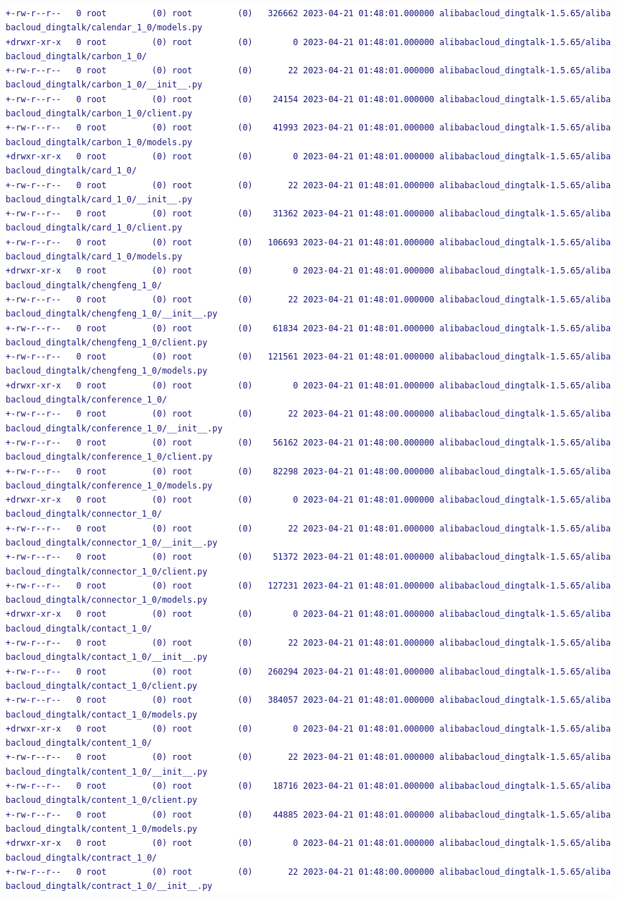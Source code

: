 ```diff
+-rw-r--r--   0 root         (0) root         (0)   326662 2023-04-21 01:48:01.000000 alibabacloud_dingtalk-1.5.65/alibabacloud_dingtalk/calendar_1_0/models.py
+drwxr-xr-x   0 root         (0) root         (0)        0 2023-04-21 01:48:01.000000 alibabacloud_dingtalk-1.5.65/alibabacloud_dingtalk/carbon_1_0/
+-rw-r--r--   0 root         (0) root         (0)       22 2023-04-21 01:48:01.000000 alibabacloud_dingtalk-1.5.65/alibabacloud_dingtalk/carbon_1_0/__init__.py
+-rw-r--r--   0 root         (0) root         (0)    24154 2023-04-21 01:48:01.000000 alibabacloud_dingtalk-1.5.65/alibabacloud_dingtalk/carbon_1_0/client.py
+-rw-r--r--   0 root         (0) root         (0)    41993 2023-04-21 01:48:01.000000 alibabacloud_dingtalk-1.5.65/alibabacloud_dingtalk/carbon_1_0/models.py
+drwxr-xr-x   0 root         (0) root         (0)        0 2023-04-21 01:48:01.000000 alibabacloud_dingtalk-1.5.65/alibabacloud_dingtalk/card_1_0/
+-rw-r--r--   0 root         (0) root         (0)       22 2023-04-21 01:48:01.000000 alibabacloud_dingtalk-1.5.65/alibabacloud_dingtalk/card_1_0/__init__.py
+-rw-r--r--   0 root         (0) root         (0)    31362 2023-04-21 01:48:01.000000 alibabacloud_dingtalk-1.5.65/alibabacloud_dingtalk/card_1_0/client.py
+-rw-r--r--   0 root         (0) root         (0)   106693 2023-04-21 01:48:01.000000 alibabacloud_dingtalk-1.5.65/alibabacloud_dingtalk/card_1_0/models.py
+drwxr-xr-x   0 root         (0) root         (0)        0 2023-04-21 01:48:01.000000 alibabacloud_dingtalk-1.5.65/alibabacloud_dingtalk/chengfeng_1_0/
+-rw-r--r--   0 root         (0) root         (0)       22 2023-04-21 01:48:01.000000 alibabacloud_dingtalk-1.5.65/alibabacloud_dingtalk/chengfeng_1_0/__init__.py
+-rw-r--r--   0 root         (0) root         (0)    61834 2023-04-21 01:48:01.000000 alibabacloud_dingtalk-1.5.65/alibabacloud_dingtalk/chengfeng_1_0/client.py
+-rw-r--r--   0 root         (0) root         (0)   121561 2023-04-21 01:48:01.000000 alibabacloud_dingtalk-1.5.65/alibabacloud_dingtalk/chengfeng_1_0/models.py
+drwxr-xr-x   0 root         (0) root         (0)        0 2023-04-21 01:48:01.000000 alibabacloud_dingtalk-1.5.65/alibabacloud_dingtalk/conference_1_0/
+-rw-r--r--   0 root         (0) root         (0)       22 2023-04-21 01:48:00.000000 alibabacloud_dingtalk-1.5.65/alibabacloud_dingtalk/conference_1_0/__init__.py
+-rw-r--r--   0 root         (0) root         (0)    56162 2023-04-21 01:48:00.000000 alibabacloud_dingtalk-1.5.65/alibabacloud_dingtalk/conference_1_0/client.py
+-rw-r--r--   0 root         (0) root         (0)    82298 2023-04-21 01:48:00.000000 alibabacloud_dingtalk-1.5.65/alibabacloud_dingtalk/conference_1_0/models.py
+drwxr-xr-x   0 root         (0) root         (0)        0 2023-04-21 01:48:01.000000 alibabacloud_dingtalk-1.5.65/alibabacloud_dingtalk/connector_1_0/
+-rw-r--r--   0 root         (0) root         (0)       22 2023-04-21 01:48:01.000000 alibabacloud_dingtalk-1.5.65/alibabacloud_dingtalk/connector_1_0/__init__.py
+-rw-r--r--   0 root         (0) root         (0)    51372 2023-04-21 01:48:01.000000 alibabacloud_dingtalk-1.5.65/alibabacloud_dingtalk/connector_1_0/client.py
+-rw-r--r--   0 root         (0) root         (0)   127231 2023-04-21 01:48:01.000000 alibabacloud_dingtalk-1.5.65/alibabacloud_dingtalk/connector_1_0/models.py
+drwxr-xr-x   0 root         (0) root         (0)        0 2023-04-21 01:48:01.000000 alibabacloud_dingtalk-1.5.65/alibabacloud_dingtalk/contact_1_0/
+-rw-r--r--   0 root         (0) root         (0)       22 2023-04-21 01:48:01.000000 alibabacloud_dingtalk-1.5.65/alibabacloud_dingtalk/contact_1_0/__init__.py
+-rw-r--r--   0 root         (0) root         (0)   260294 2023-04-21 01:48:01.000000 alibabacloud_dingtalk-1.5.65/alibabacloud_dingtalk/contact_1_0/client.py
+-rw-r--r--   0 root         (0) root         (0)   384057 2023-04-21 01:48:01.000000 alibabacloud_dingtalk-1.5.65/alibabacloud_dingtalk/contact_1_0/models.py
+drwxr-xr-x   0 root         (0) root         (0)        0 2023-04-21 01:48:01.000000 alibabacloud_dingtalk-1.5.65/alibabacloud_dingtalk/content_1_0/
+-rw-r--r--   0 root         (0) root         (0)       22 2023-04-21 01:48:01.000000 alibabacloud_dingtalk-1.5.65/alibabacloud_dingtalk/content_1_0/__init__.py
+-rw-r--r--   0 root         (0) root         (0)    18716 2023-04-21 01:48:01.000000 alibabacloud_dingtalk-1.5.65/alibabacloud_dingtalk/content_1_0/client.py
+-rw-r--r--   0 root         (0) root         (0)    44885 2023-04-21 01:48:01.000000 alibabacloud_dingtalk-1.5.65/alibabacloud_dingtalk/content_1_0/models.py
+drwxr-xr-x   0 root         (0) root         (0)        0 2023-04-21 01:48:01.000000 alibabacloud_dingtalk-1.5.65/alibabacloud_dingtalk/contract_1_0/
+-rw-r--r--   0 root         (0) root         (0)       22 2023-04-21 01:48:00.000000 alibabacloud_dingtalk-1.5.65/alibabacloud_dingtalk/contract_1_0/__init__.py
```